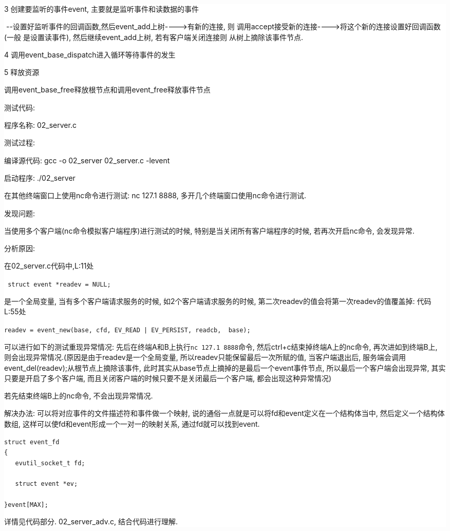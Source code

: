   3 创建要监听的事件event, 主要就是监听事件和读数据的事件

​     --设置好监听事件的回调函数,然后event_add上树---->有新的连接, 则  调用accept接受新的连接---->将这个新的连接设置好回调函数(一般 是设置读事件), 然后继续event_add上树,  若有客户端关闭连接则 从树上摘除该事件节点.

  4 调用event_base_dispatch进入循环等待事件的发生

5 释放资源

调用event_base_free释放根节点和调用event_free释放事件节点

测试代码:

程序名称: 02_server.c

测试过程:

编译源代码: gcc -o 02_server 02_server.c -levent

启动程序: ./02_server

在其他终端窗口上使用nc命令进行测试: nc 127.1 8888, 多开几个终端窗口使用nc命令进行测试.

发现问题: 

当使用多个客户端(nc命令模拟客户端程序)进行测试的时候, 特别是当关闭所有客户端程序的时候, 若再次开启nc命令, 会发现异常.

分析原因: 

在02_server.c代码中,L:11处

```
 struct event *readev = NULL; 
```

是一个全局变量,  当有多个客户端请求服务的时候, 如2个客户端请求服务的时候, 第二次readev的值会将第一次readev的值覆盖掉:  代码L:55处

```
readev = event_new(base, cfd, EV_READ | EV_PERSIST, readcb,  base);
```

可以进行如下的测试重现异常情况: 先后在终端A和B上执行`nc 127.1 8888`命令, 然后ctrl+c结束掉终端A上的nc命令, 再次进如到终端B上, 则会出现异常情况.(原因是由于readev是一个全局变量, 所以readev只能保留最后一次所赋的值, 当客户端退出后, 服务端会调用event_del(readev);从根节点上摘除该事件, 此时其实从base节点上摘掉的是最后一个event事件节点,  所以最后一个客户端会出现异常, 其实只要是开启了多个客户端, 而且关闭客户端的时候只要不是关闭最后一个客户端, 都会出现这种异常情况)

若先结束终端B上的nc命令, 不会出现异常情况.     

解决办法: 可以将对应事件的文件描述符和事件做一个映射, 说的通俗一点就是可以将fd和event定义在一个结构体当中, 然后定义一个结构体数组, 这样可以使fd和event形成一个一对一的映射关系, 通过fd就可以找到event.

```
struct event_fd
{
   evutil_socket_t fd;

   struct event *ev;

}event[MAX];
```

详情见代码部分. 02_server_adv.c, 结合代码进行理解.

 